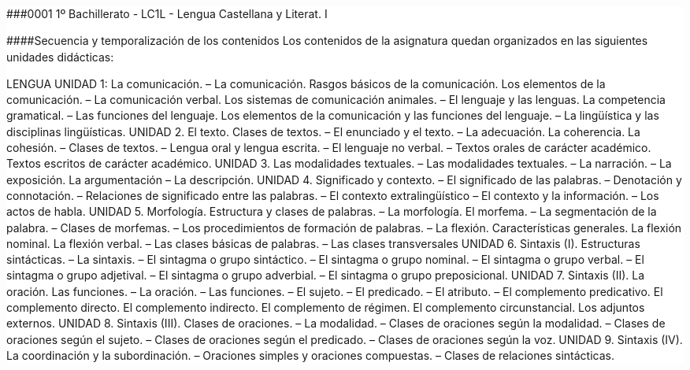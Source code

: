 ###0001 1º Bachillerato - LC1L - Lengua Castellana y Literat. I

####Secuencia y temporalización de los contenidos
Los contenidos de la asignatura quedan organizados en las siguientes unidades didácticas:

LENGUA
UNIDAD 1: La comunicación. 
–	La comunicación. Rasgos básicos de la comunicación. Los elementos  de la comunicación.
–	La comunicación verbal. Los sistemas de comunicación animales.
–	El lenguaje y las lenguas. La competencia gramatical.
–	Las funciones del lenguaje. Los elementos de la comunicación y las funciones del lenguaje.
–	La lingüística y las disciplinas lingüísticas.
UNIDAD 2.  El texto. Clases de textos.
–	El enunciado y el texto.
–	La adecuación. La coherencia. La cohesión.
–	Clases de textos. 
–	Lengua oral y lengua escrita.
–	El lenguaje no verbal.
–	Textos orales de carácter académico. Textos escritos de carácter académico.
UNIDAD 3. Las modalidades textuales.
–	Las modalidades textuales.
–	La narración. 
–	La exposición. La argumentación
–	La descripción.
UNIDAD 4. Significado y contexto.
–	El significado de las palabras.
–	Denotación y connotación.
–	Relaciones de significado entre las palabras.
–	El contexto extralingüístico
–	El contexto y la información.
–	Los actos de habla.
UNIDAD 5. Morfología. Estructura y clases de palabras.
–	La morfología. El morfema.
–	La segmentación de la palabra.
–	Clases de morfemas.
–	Los procedimientos de formación de palabras.
–	La flexión. Características generales. La flexión nominal. La flexión verbal.
–	Las clases básicas de palabras.
–	Las clases transversales
UNIDAD 6. Sintaxis (I). Estructuras sintácticas.
–	La sintaxis.
–	El sintagma o grupo sintáctico.
–	El sintagma o grupo nominal.
–	El sintagma o grupo verbal.
–	El sintagma o grupo adjetival.
–	El sintagma o grupo adverbial.
–	El sintagma o grupo preposicional.
UNIDAD 7. Sintaxis (II). La oración. Las funciones.
–	La oración.
–	Las funciones.
–	El sujeto.
–	El predicado.
–	El atributo.
–	El complemento predicativo. El complemento directo. El complemento indirecto. El complemento de régimen. El complemento circunstancial. Los adjuntos externos.
UNIDAD 8. Sintaxis (III). Clases de oraciones.
–	La modalidad.
–	Clases de oraciones según la modalidad.
–	Clases de oraciones según el sujeto.
–	Clases de oraciones según el predicado.
–	Clases de oraciones según la voz.
UNIDAD 9. Sintaxis (IV). La coordinación y la subordinación.
–	Oraciones simples y oraciones compuestas.
–	Clases de relaciones sintácticas.